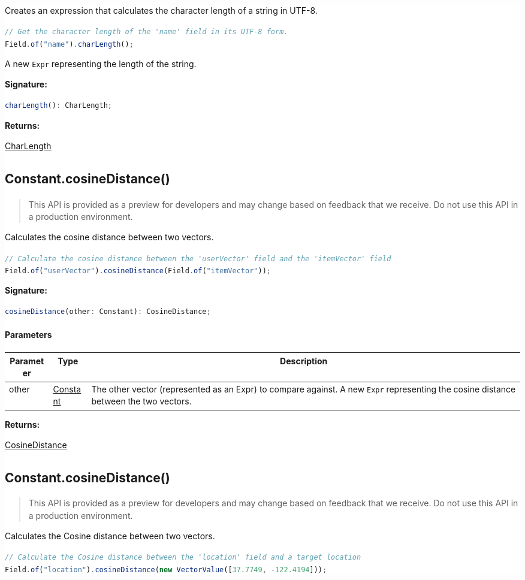 Creates an expression that calculates the character length of a string in UTF-8.

```typescript
// Get the character length of the 'name' field in its UTF-8 form.
Field.of("name").charLength();

```
 A new `Expr` representing the length of the string.

<b>Signature:</b>

```typescript
charLength(): CharLength;
```
<b>Returns:</b>

[CharLength](./firestore_lite.charlength.md#charlength_class)

## Constant.cosineDistance()

> This API is provided as a preview for developers and may change based on feedback that we receive. Do not use this API in a production environment.
> 

Calculates the cosine distance between two vectors.

```typescript
// Calculate the cosine distance between the 'userVector' field and the 'itemVector' field
Field.of("userVector").cosineDistance(Field.of("itemVector"));

```

<b>Signature:</b>

```typescript
cosineDistance(other: Constant): CosineDistance;
```

#### Parameters

|  Parameter | Type | Description |
|  --- | --- | --- |
|  other | [Constant](./firestore_lite.constant.md#constant_class) | The other vector (represented as an Expr) to compare against.  A new <code>Expr</code> representing the cosine distance between the two vectors. |

<b>Returns:</b>

[CosineDistance](./firestore_lite.cosinedistance.md#cosinedistance_class)

## Constant.cosineDistance()

> This API is provided as a preview for developers and may change based on feedback that we receive. Do not use this API in a production environment.
> 

Calculates the Cosine distance between two vectors.

```typescript
// Calculate the Cosine distance between the 'location' field and a target location
Field.of("location").cosineDistance(new VectorValue([37.7749, -122.4194]));

```
